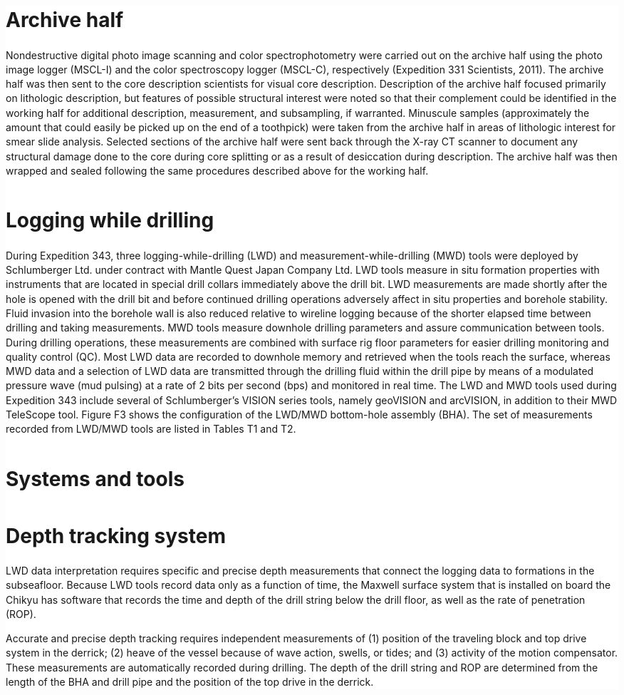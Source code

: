 # Archive half  

Nondestructive digital photo image scanning and color spectrophotometry were carried out on the archive half using the photo image logger (MSCL-I) and the color spectroscopy logger (MSCL-C), respectively (Expedition 331 Scientists, 2011). The archive half was then sent to the core description scientists for visual core description. Description of the archive half focused primarily on lithologic description, but features of possible structural interest were noted so that their complement could be identified in the working half for additional description, measurement, and subsampling, if warranted. Minuscule samples (approximately the amount that could easily be picked up on the end of a toothpick) were taken from the archive half in areas of lithologic interest for smear slide analysis. Selected sections of the archive half were sent back through the X-ray CT scanner to document any structural damage done to the core during core splitting or as a result of desiccation during description. The archive half was then wrapped and sealed following the same procedures described above for the working half.  

# Logging while drilling  

During Expedition 343, three logging-while-drilling (LWD)  and  measurement-while-drilling  (MWD) tools were deployed by Schlumberger Ltd. under contract with Mantle Quest Japan Company Ltd. LWD tools measure in situ formation properties with instruments that are located in special drill collars immediately above the drill bit. LWD measurements are made shortly after the hole is opened with the drill bit and before continued drilling operations adversely affect in situ properties and borehole stability. Fluid invasion into the borehole wall is also reduced relative to wireline logging because of the shorter elapsed time between drilling and taking measurements. MWD tools measure downhole drilling parameters and assure communication between tools. During drilling operations, these measurements are combined with surface rig floor parameters for easier drilling monitoring and quality control (QC). Most LWD data are recorded to downhole memory and retrieved when the tools reach the surface, whereas MWD data and a selection of LWD data  are  transmitted  through  the  drilling  fluid within the drill pipe by means of a modulated pressure wave (mud pulsing) at a rate of 2 bits per second (bps) and monitored in real time. The LWD and MWD tools used during Expedition 343 include several of Schlumberger’s VISION series tools, namely geoVISION and arcVISION, in addition to their MWD TeleScope tool. Figure F3 shows the configuration  of  the  LWD/MWD  bottom-hole  assembly (BHA). The set of measurements recorded from LWD/MWD tools are listed in Tables T1 and T2.  

# Systems and tools  

# Depth tracking system  

LWD data interpretation requires specific and precise depth measurements that connect the logging data to formations in the subseafloor. Because LWD tools record data only as a function of time, the Maxwell surface system that is installed on board the Chikyu has software that records the time and depth of the drill string below the drill floor, as well as the rate of penetration (ROP).  

Accurate and precise depth tracking requires independent measurements of (1) position of the traveling block and top drive system in the derrick; (2) heave of the vessel because of wave action, swells, or tides; and (3) activity of the motion compensator. These measurements are automatically recorded during drilling. The depth of the drill string and ROP are determined from the length of the BHA and drill pipe and the position of the top drive in the derrick.  
